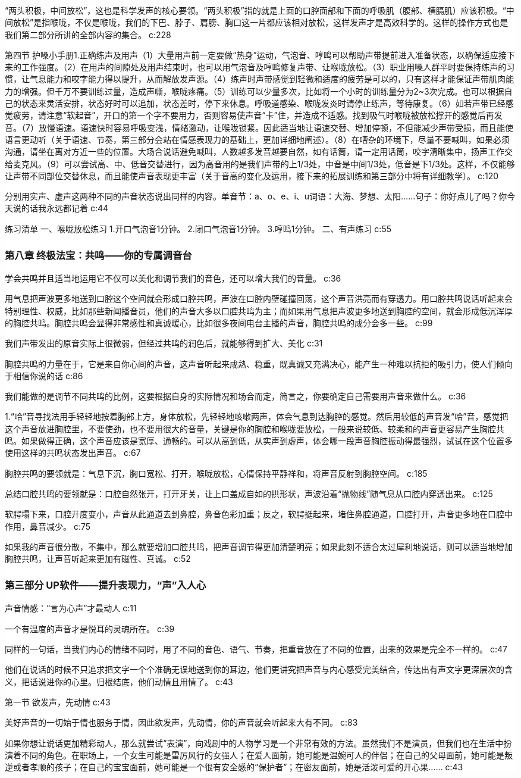 “两头积极，中间放松”，这也是科学发声的核心要领。“两头积极”指的就是上面的口腔面部和下面的呼吸肌（腹部、横膈肌）应该积极。“中间放松”是指喉咙，不仅是喉咙，我们的下巴、脖子、肩膀、胸口这一片都应该相对放松，这样发声才是高效科学的。这样的操作方式也是我们第二部分所讲的全部内容的集合。 c:228

第四节 护嗓小手册1.正确练声及用声（1）大量用声前一定要做“热身”运动，气泡音、哼鸣可以帮助声带提前进入准备状态，以确保适应接下来的工作强度。（2）在用声的间隙处及用声结束时，也可以用气泡音及哼鸣修复声带、让喉咙放松。（3）职业用嗓人群平时要保持练声的习惯，让气息能力和咬字能力得以提升，从而解放发声源。（4）练声时声带感觉到轻微和适度的疲劳是可以的，只有这样才能保证声带肌肉能力的增强。但千万不要训练过量，造成声嘶，喉咙疼痛。（5）训练可以少量多次，比如将一个小时的训练量分为2~3次完成。也可以根据自己的状态来灵活安排，状态好时可以追加，状态差时，停下来休息。呼吸道感染、喉咙发炎时请停止练声，等待康复。（6）如若声带已经感觉疲劳，请注意“软起音”，开口的第一个字不要用力，否则容易使声音“卡”住，并造成不适感。找到吸气时喉咙被放松撑开的感觉后再发音。（7）放慢语速。语速快时容易呼吸变浅，情绪激动，让喉咙锁紧。因此适当地让语速交替、增加停顿，不但能减少声带受损，而且能使语言更动听（关于语速、节奏，第三部分会站在情感表现力的基础上，更加详细地阐述）。（8）在嘈杂的环境下，尽量不要喊叫，如果必须沟通，请坐在离对方近一些的位置。大场合说话避免喊叫，人数越多发音越要自然，如有话筒，请一定用话筒，咬字清晰集中，扬声工作交给麦克风。（9）可以尝试高、中、低音交替进行，因为高音用的是我们声带的上1/3处，中音是中间1/3处，低音是下1/3处。这样，不仅能够让声带不同部位交替休息，而且能使声音表现更丰富（关于音高的变化及运用，接下来的拓展训练和第三部分中将有详细教学）。 c:120

分别用实声、虚声这两种不同的声音状态说出同样的内容。单音节：a、o、e、i、u词语：大海、梦想、太阳……句子：你好点儿了吗？你今天说的话我永远都记着 c:44

练习清单
一、喉咙放松练习
1.开口气泡音1分钟。
2.闭口气泡音1分钟。
3.哼鸣1分钟。
二、有声练习 c:55

### 第八章 终极法宝：共鸣——你的专属调音台

学会共鸣并且适当地运用它不仅可以美化和调节我们的音色，还可以增大我们的音量。 c:36

用气息把声波更多地送到口腔这个空间就会形成口腔共鸣，声波在口腔内壁碰撞回荡，这个声音洪亮而有穿透力。用口腔共鸣说话听起来会特别理性、权威，比如那些新闻播音员，他们的声音大多以口腔共鸣为主；而如果用气息把声波更多地送到胸腔的空间，就会形成低沉浑厚的胸腔共鸣。胸腔共鸣会显得非常感性和真诚暖心，比如很多夜间电台主播的声音，胸腔共鸣的成分会多一些。 c:99

我们声带发出的原音实际上很微弱，但经过共鸣的润色后，就能够得到扩大、美化 c:31

胸腔共鸣的力量在于，它是来自你心间的声音，这声音听起来成熟、稳重，既真诚又充满决心，能产生一种难以抗拒的吸引力，使人们倾向于相信你说的话 c:86

我们能做的是调节不同共鸣的比例，这要根据自身的实际情况和场合而定，简言之，你要确定自己需要用声音来做什么。 c:36

1.“哈”音寻找法用手轻轻地按着胸部上方，身体放松，先轻轻地咳嗽两声，体会气息到达胸腔的感觉。然后用较低的声音发“哈”音，感觉把这个声音放进胸腔里，不要使劲，也不要用很大的音量，关键是你的胸腔和喉咙要放松，一般来说较低、较柔和的声音更容易产生胸腔共鸣。如果做得正确，这个声音应该是宽厚、通畅的。可以从高到低，从实声到虚声，体会哪一段声音胸腔振动得最强烈，试试在这个位置多使用这样的共鸣状态发出声音。 c:67

胸腔共鸣的要领就是：气息下沉，胸口宽松、打开，喉咙放松，心情保持平静祥和，将声音反射到胸腔空间。 c:185

总结口腔共鸣的要领就是：口腔自然张开，打开牙关，让上口盖成自如的拱形状，声波沿着“抛物线”随气息从口腔内穿透出来。 c:125

软腭塌下来，口腔开度变小，声音从此通道去到鼻腔，鼻音色彩加重；反之，软腭挺起来，堵住鼻腔通道，口腔打开，声音更多地在口腔中作用，鼻音减少。 c:75

如果我的声音很分散，不集中，那么就要增加口腔共鸣，把声音调节得更加清楚明亮；如果此刻不适合太过犀利地说话，则可以适当地增加胸腔共鸣，让声音听起来更加有磁性、真诚。 c:52

### 第三部分 UP软件——提升表现力，“声”入人心

声音情感：“言为心声”才最动人 c:11

一个有温度的声音才是悦耳的灵魂所在。 c:39

同样的一句话，当我们内心的情绪不同时，用了不同的音色、语气、节奏，把重音放在了不同的位置，出来的效果是完全不一样的。 c:47

他们在说话的时候不只追求把文字一个个准确无误地送到你的耳边，他们更讲究把声音与内心感受完美结合，传达出有声文字更深层次的含义，把话说进你的心里。归根结底，他们动情且用情了。 c:43

第一节 欲发声，先动情 c:43

美好声音的一切始于情也服务于情，因此欲发声，先动情，你的声音就会听起来大有不同。 c:83

如果你想让说话更加精彩动人，那么就尝试“表演”，向戏剧中的人物学习是一个非常有效的方法。虽然我们不是演员，但我们也在生活中扮演着不同的角色。在职场上，一个女生可能是雷厉风行的女强人；在爱人面前，她可能是温婉可人的伴侣；在自己的父母面前，她可能是叛逆或者孝顺的孩子；在自己的宝宝面前，她可能是一个很有安全感的“保护者”；在密友面前，她是活泼可爱的开心果…… c:43
